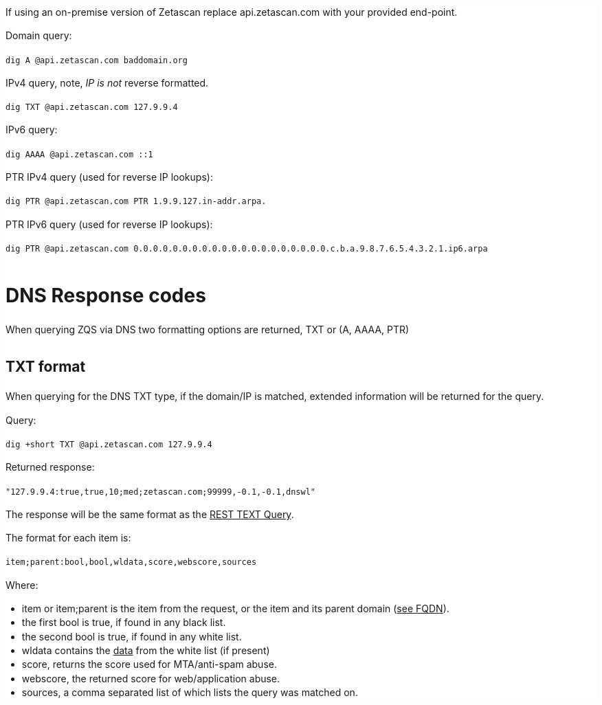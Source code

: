 <aside class="notice">
If using an on-premise version of Zetascan replace api.zetascan.com with your provided end-point.
</aside>

Domain query:

`dig A @api.zetascan.com baddomain.org`

IPv4 query, note, _IP is not_ reverse formatted.

`dig TXT @api.zetascan.com 127.9.9.4`

IPv6 query:

`dig AAAA @api.zetascan.com ::1`

PTR IPv4 query (used for reverse IP lookups):

`dig PTR @api.zetascan.com PTR 1.9.9.127.in-addr.arpa.`

PTR IPv6 query (used for reverse IP lookups):

`dig PTR @api.zetascan.com 0.0.0.0.0.0.0.0.0.0.0.0.0.0.0.0.0.0.0.0.c.b.a.9.8.7.6.5.4.3.2.1.ip6.arpa`

# DNS Response codes

When querying ZQS via DNS two formatting options are returned, TXT or (A, AAAA, PTR)

## TXT format

When querying for the DNS TXT type, if the domain/IP is matched, extended information will be returned for the query.

Query:

`dig +short TXT @api.zetascan.com 127.9.9.4`

Returned response:

`"127.9.9.4:true,true,10;med;zetascan.com;99999,-0.1,-0.1,dnswl"`

The response will be the same format as the [REST TEXT Query](#text-format).

The format for each item is:

`item;parent:bool,bool,wldata,score,webscore,sources`

Where:

* item or item;parent is the item from the request, or the item and its parent domain ([see FQDN](#fqdn-queries)).
* the first bool is true, if found in any black list.
* the second bool is true, if found in any white list.
* wldata contains the [data](#DNSWL-data-format) from the white list (if present)
* score, returns the score used for MTA/anti-spam abuse.
* webscore, the returned score for web/application abuse.
* sources, a comma separated list of which lists the query was matched on.
